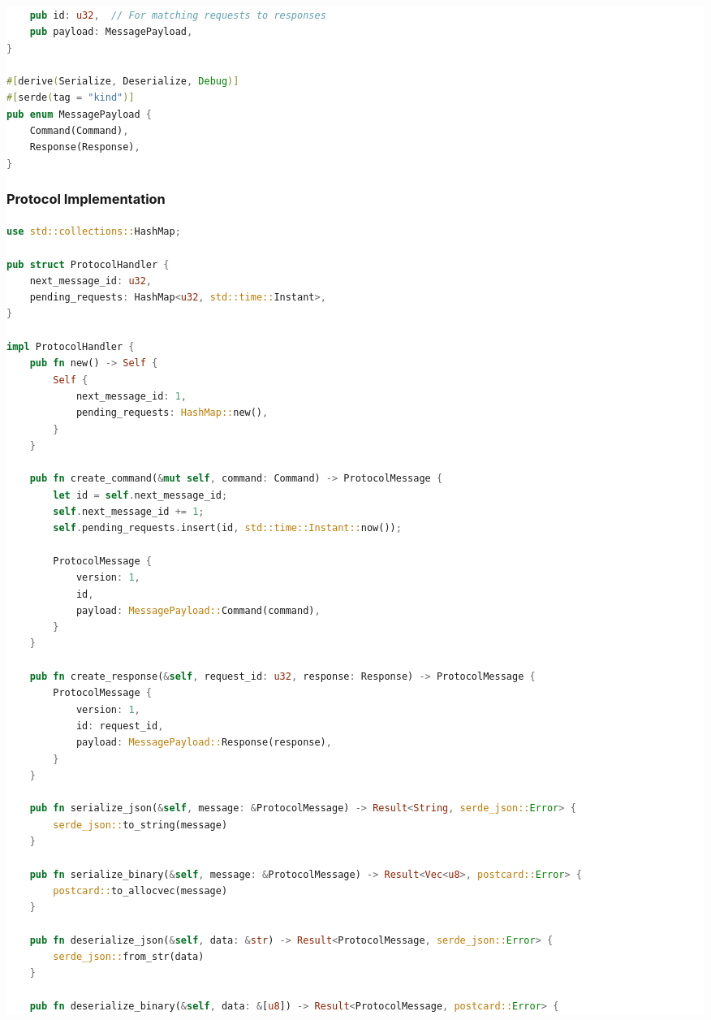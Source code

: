 ```rust
    pub id: u32,  // For matching requests to responses
    pub payload: MessagePayload,
}

#[derive(Serialize, Deserialize, Debug)]
#[serde(tag = "kind")]
pub enum MessagePayload {
    Command(Command),
    Response(Response),
}
```

### Protocol Implementation

```rust
use std::collections::HashMap;

pub struct ProtocolHandler {
    next_message_id: u32,
    pending_requests: HashMap<u32, std::time::Instant>,
}

impl ProtocolHandler {
    pub fn new() -> Self {
        Self {
            next_message_id: 1,
            pending_requests: HashMap::new(),
        }
    }

    pub fn create_command(&mut self, command: Command) -> ProtocolMessage {
        let id = self.next_message_id;
        self.next_message_id += 1;
        self.pending_requests.insert(id, std::time::Instant::now());

        ProtocolMessage {
            version: 1,
            id,
            payload: MessagePayload::Command(command),
        }
    }

    pub fn create_response(&self, request_id: u32, response: Response) -> ProtocolMessage {
        ProtocolMessage {
            version: 1,
            id: request_id,
            payload: MessagePayload::Response(response),
        }
    }

    pub fn serialize_json(&self, message: &ProtocolMessage) -> Result<String, serde_json::Error> {
        serde_json::to_string(message)
    }

    pub fn serialize_binary(&self, message: &ProtocolMessage) -> Result<Vec<u8>, postcard::Error> {
        postcard::to_allocvec(message)
    }

    pub fn deserialize_json(&self, data: &str) -> Result<ProtocolMessage, serde_json::Error> {
        serde_json::from_str(data)
    }

    pub fn deserialize_binary(&self, data: &[u8]) -> Result<ProtocolMessage, postcard::Error> {
```